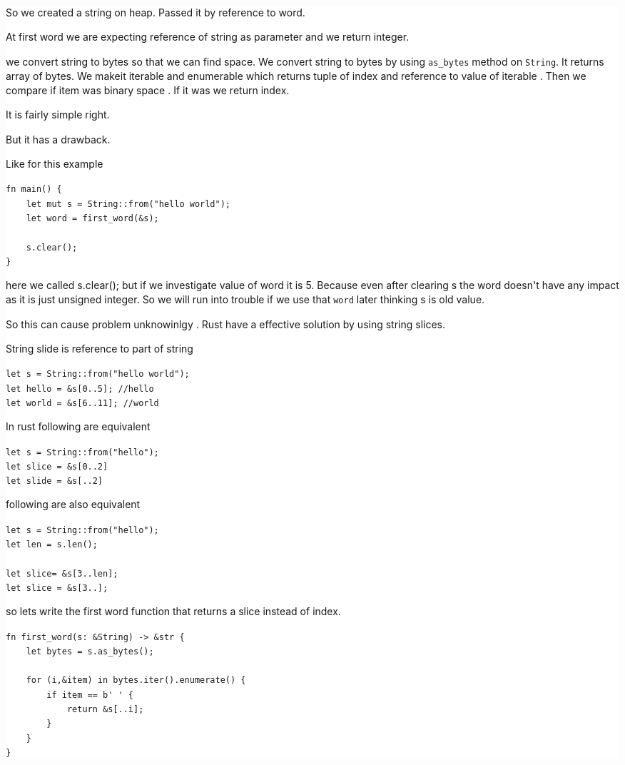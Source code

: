So we created a string on heap. Passed it by reference to word.

At first word we are expecting reference of string as parameter and we return integer.

we convert string to bytes so that we can find space. We convert string to bytes by using `as_bytes` method on `String`. It returns array of bytes. We makeit iterable and enumerable which returns tuple of index and reference to value of iterable . Then we compare if item was binary space . If it was we return index.

It is fairly simple right.

But it has a drawback.

Like for this example

```
fn main() {
	let mut s = String::from("hello world");
	let word = first_word(&s);

	s.clear();
}
```

here we called s.clear(); but if we investigate value of word it is 5. Because even after clearing s the word doesn't have any impact as it is just unsigned integer. So we will run into trouble if we use that `word` later thinking s is old value.

So this can cause problem unknowinlgy . Rust have a effective solution by using string slices.

String slide is reference to part of string

```
let s = String::from("hello world");
let hello = &s[0..5]; //hello
let world = &s[6..11]; //world
```

In rust following are equivalent
```
let s = String::from("hello");
let slice = &s[0..2]
let slide = &s[..2]
```

following are also equivalent
```
let s = String::from("hello");
let len = s.len();

let slice= &s[3..len];
let slice = &s[3..];
```


so lets write the first word function that returns a slice instead of index.

```
fn first_word(s: &String) -> &str {
	let bytes = s.as_bytes();

	for (i,&item) in bytes.iter().enumerate() {
		if item == b' ' {
			return &s[..i];
		}
	}
}
```
